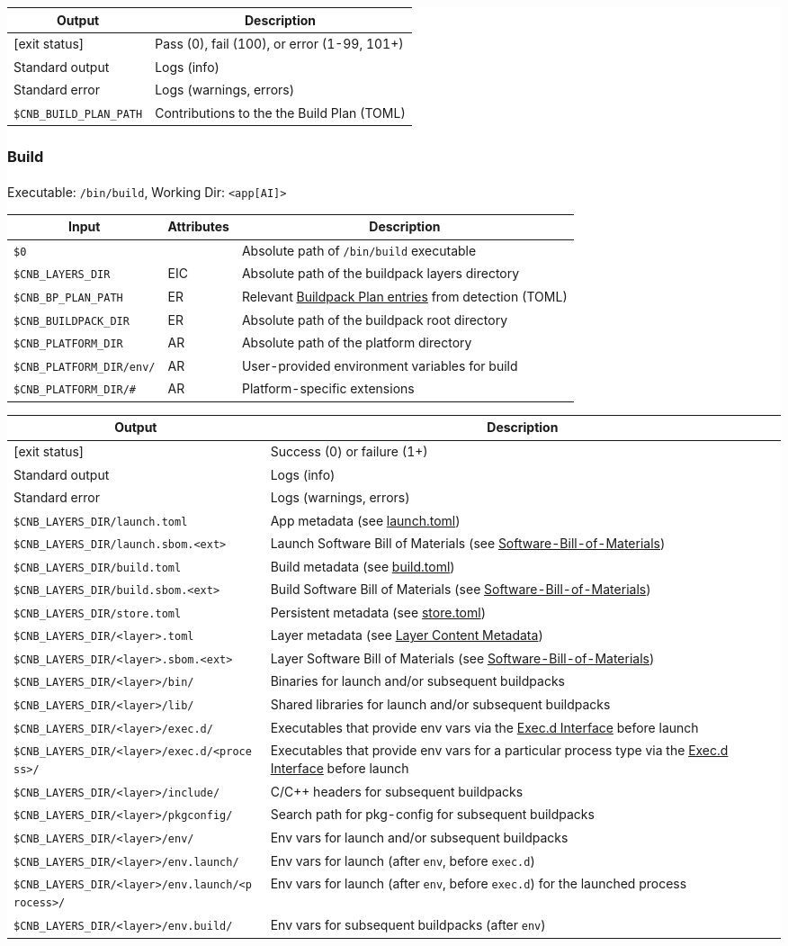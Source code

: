 | Output                 | Description                                 |
|------------------------|---------------------------------------------|
| [exit status]          | Pass (0), fail (100), or error (1-99, 101+) |
| Standard output        | Logs (info)                                 |
| Standard error         | Logs (warnings, errors)                     |
| `$CNB_BUILD_PLAN_PATH` | Contributions to the the Build Plan (TOML)  |

###  Build

Executable: `/bin/build`, Working Dir: `<app[AI]>`

| Input                    | Attributes | Description                                                                   |
|--------------------------|------------|-------------------------------------------------------------------------------|
| `$0`                     |            | Absolute path of `/bin/build` executable                                      |
| `$CNB_LAYERS_DIR`        | EIC        | Absolute path of the buildpack layers directory                               |
| `$CNB_BP_PLAN_PATH`      | ER         | Relevant [Buildpack Plan entries](#buildpack-plan-toml) from detection (TOML) |
| `$CNB_BUILDPACK_DIR`     | ER         | Absolute path of the buildpack root directory                                 |
| `$CNB_PLATFORM_DIR`      | AR         | Absolute path of the platform directory                                       |
| `$CNB_PLATFORM_DIR/env/` | AR         | User-provided environment variables for build                                 |
| `$CNB_PLATFORM_DIR/#`    | AR         | Platform-specific extensions                                                  |

| Output                                          | Description                                                                                                      |
|-------------------------------------------------|------------------------------------------------------------------------------------------------------------------|
| [exit status]                                   | Success (0) or failure (1+)                                                                                      |
| Standard output                                 | Logs (info)                                                                                                      |
| Standard error                                  | Logs (warnings, errors)                                                                                          |
| `$CNB_LAYERS_DIR/launch.toml`                   | App metadata (see [launch.toml](#launchtoml-toml))                                                               |
| `$CNB_LAYERS_DIR/launch.sbom.<ext>`             | Launch Software Bill of Materials (see [Software-Bill-of-Materials](#software-bill-of-materials))                |
| `$CNB_LAYERS_DIR/build.toml`                    | Build metadata (see [build.toml](#buildtoml-toml))                                                               |
| `$CNB_LAYERS_DIR/build.sbom.<ext>`              | Build Software Bill of Materials (see [Software-Bill-of-Materials](#software-bill-of-materials))                 |
| `$CNB_LAYERS_DIR/store.toml`                    | Persistent metadata (see [store.toml](#storetoml-toml))                                                          |
| `$CNB_LAYERS_DIR/<layer>.toml`                  | Layer metadata (see [Layer Content Metadata](#layer-content-metadata-toml))                                      |
| `$CNB_LAYERS_DIR/<layer>.sbom.<ext>`            | Layer Software Bill of Materials (see [Software-Bill-of-Materials](#software-bill-of-materials))                 |
| `$CNB_LAYERS_DIR/<layer>/bin/`                  | Binaries for launch and/or subsequent buildpacks                                                                 |
| `$CNB_LAYERS_DIR/<layer>/lib/`                  | Shared libraries for launch and/or subsequent buildpacks                                                         |
| `$CNB_LAYERS_DIR/<layer>/exec.d/`               | Executables that provide env vars via the [Exec.d Interface](#execd) before launch                               |
| `$CNB_LAYERS_DIR/<layer>/exec.d/<process>/`     | Executables that provide env vars for a particular process type via the [Exec.d Interface](#execd) before launch |
| `$CNB_LAYERS_DIR/<layer>/include/`              | C/C++ headers for subsequent buildpacks                                                                          |
| `$CNB_LAYERS_DIR/<layer>/pkgconfig/`            | Search path for pkg-config for subsequent buildpacks                                                             |
| `$CNB_LAYERS_DIR/<layer>/env/`                  | Env vars for launch and/or subsequent buildpacks                                                                 |
| `$CNB_LAYERS_DIR/<layer>/env.launch/`           | Env vars for launch (after `env`, before `exec.d`)                                                               |
| `$CNB_LAYERS_DIR/<layer>/env.launch/<process>/` | Env vars for launch (after `env`, before `exec.d`) for the launched process                                      |
| `$CNB_LAYERS_DIR/<layer>/env.build/`            | Env vars for subsequent buildpacks (after `env`)                                                                 |

[^command-args]: For versions of the Platform API that do not support overridable arguments, the arguments in `command` and `args` are always applied together with any user-provided arguments.